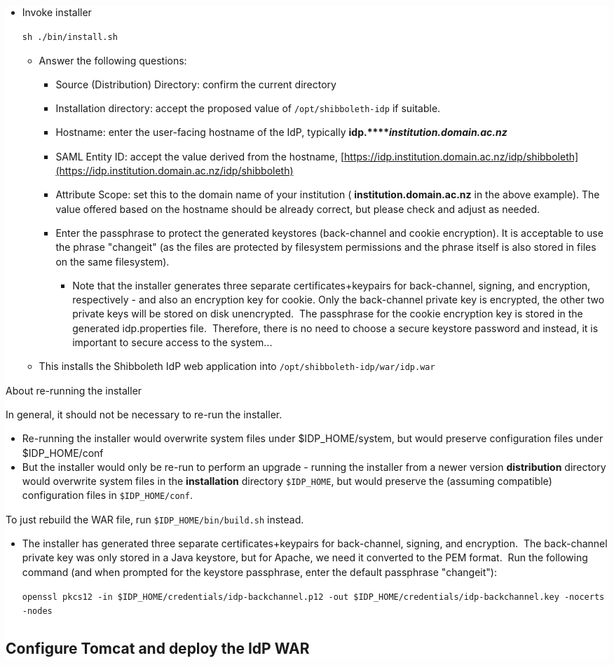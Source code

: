 
*   Invoke installer
    
    ```
    sh ./bin/install.sh
    ```
    
    *   Answer the following questions:
        *   Source (Distribution) Directory: confirm the current directory
        *   Installation directory: accept the proposed value of `/opt/shibboleth-idp` if suitable.
        *   Hostname: enter the user-facing hostname of the IdP, typically **idp.****_institution.domain.ac.nz_**
        *   SAML Entity ID: accept the value derived from the hostname, [https://idp.institution.domain.ac.nz/idp/shibboleth](https://idp.institution.domain.ac.nz/idp/shibboleth)
        *   Attribute Scope: set this to the domain name of your institution ( **institution.domain.ac.nz** in the above example). The value offered based on the hostname should be already correct, but please check and adjust as needed.
        *   Enter the passphrase to protect the generated keystores (back-channel and cookie encryption). It is acceptable to use the phrase "changeit" (as the files are protected by filesystem permissions and the phrase itself is also stored in files on the same filesystem).
            
            *   Note that the installer generates three separate certificates+keypairs for back-channel, signing, and encryption, respectively - and also an encryption key for cookie. Only the back-channel private key is encrypted, the other two private keys will be stored on disk unencrypted.  The passphrase for the cookie encryption key is stored in the generated idp.properties file.  Therefore, there is no need to choose a secure keystore password and instead, it is important to secure access to the system...
            
              
            
    *   This installs the Shibboleth IdP web application into `/opt/shibboleth-idp/war/idp.war`

About re-running the installer

In general, it should not be necessary to re-run the installer.

*   Re-running the installer would overwrite system files under $IDP\_HOME/system, but would preserve configuration files under $IDP\_HOME/conf
*   But the installer would only be re-run to perform an upgrade - running the installer from a newer version **distribution** directory would overwrite system files in the **installation** directory `$IDP_HOME`, but would preserve the (assuming compatible) configuration files in `$IDP_HOME/conf`.

To just rebuild the WAR file, run `$IDP_HOME/bin/build.sh` instead.

  

*   The installer has generated three separate certificates+keypairs for back-channel, signing, and encryption.  The back-channel private key was only stored in a Java keystore, but for Apache, we need it converted to the PEM format.  Run the following command (and when prompted for the keystore passphrase, enter the default passphrase "changeit"):
    
    ```
    openssl pkcs12 -in $IDP_HOME/credentials/idp-backchannel.p12 -out $IDP_HOME/credentials/idp-backchannel.key -nocerts -nodes
    ```
    

## Configure Tomcat and deploy the IdP WAR
